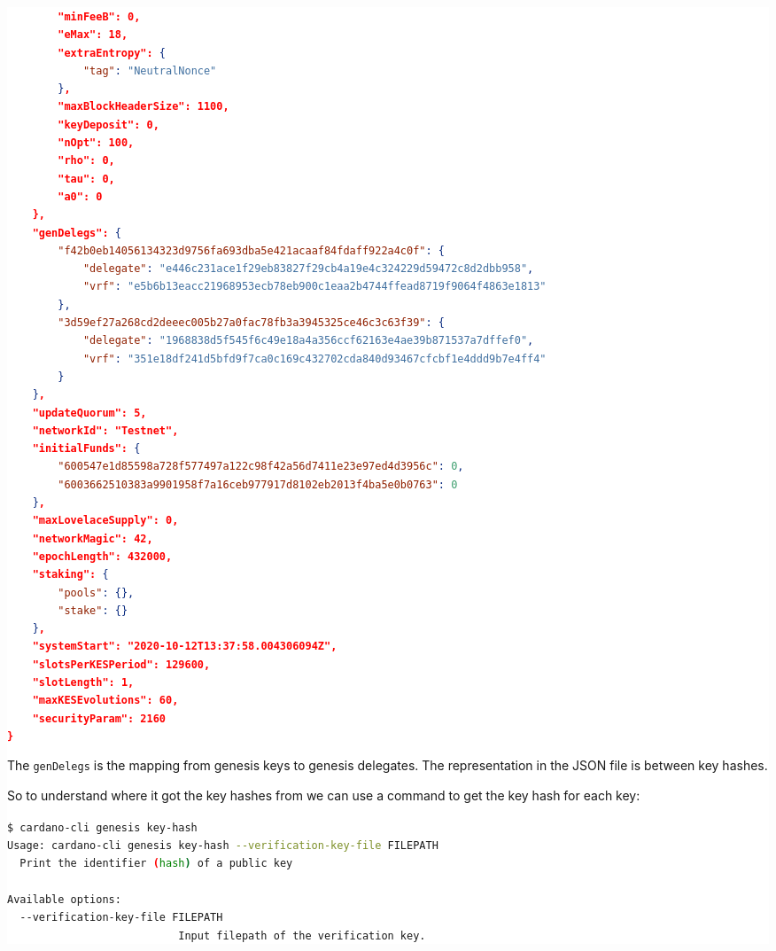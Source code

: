 ```json
        "minFeeB": 0,
        "eMax": 18,
        "extraEntropy": {
            "tag": "NeutralNonce"
        },
        "maxBlockHeaderSize": 1100,
        "keyDeposit": 0,
        "nOpt": 100,
        "rho": 0,
        "tau": 0,
        "a0": 0
    },
    "genDelegs": {
        "f42b0eb14056134323d9756fa693dba5e421acaaf84fdaff922a4c0f": {
            "delegate": "e446c231ace1f29eb83827f29cb4a19e4c324229d59472c8d2dbb958",
            "vrf": "e5b6b13eacc21968953ecb78eb900c1eaa2b4744ffead8719f9064f4863e1813"
        },
        "3d59ef27a268cd2deeec005b27a0fac78fb3a3945325ce46c3c63f39": {
            "delegate": "1968838d5f545f6c49e18a4a356ccf62163e4ae39b871537a7dffef0",
            "vrf": "351e18df241d5bfd9f7ca0c169c432702cda840d93467cfcbf1e4ddd9b7e4ff4"
        }
    },
    "updateQuorum": 5,
    "networkId": "Testnet",
    "initialFunds": {
        "600547e1d85598a728f577497a122c98f42a56d7411e23e97ed4d3956c": 0,
        "6003662510383a9901958f7a16ceb977917d8102eb2013f4ba5e0b0763": 0
    },
    "maxLovelaceSupply": 0,
    "networkMagic": 42,
    "epochLength": 432000,
    "staking": {
        "pools": {},
        "stake": {}
    },
    "systemStart": "2020-10-12T13:37:58.004306094Z",
    "slotsPerKESPeriod": 129600,
    "slotLength": 1,
    "maxKESEvolutions": 60,
    "securityParam": 2160
}
```

The `genDelegs` is the mapping from genesis keys to genesis delegates. The
representation in the JSON file is between key hashes.

So to understand where it got the key hashes from we can use a command to
get the key hash for each key:

```bash
$ cardano-cli genesis key-hash
Usage: cardano-cli genesis key-hash --verification-key-file FILEPATH
  Print the identifier (hash) of a public key

Available options:
  --verification-key-file FILEPATH
                           Input filepath of the verification key.
```
